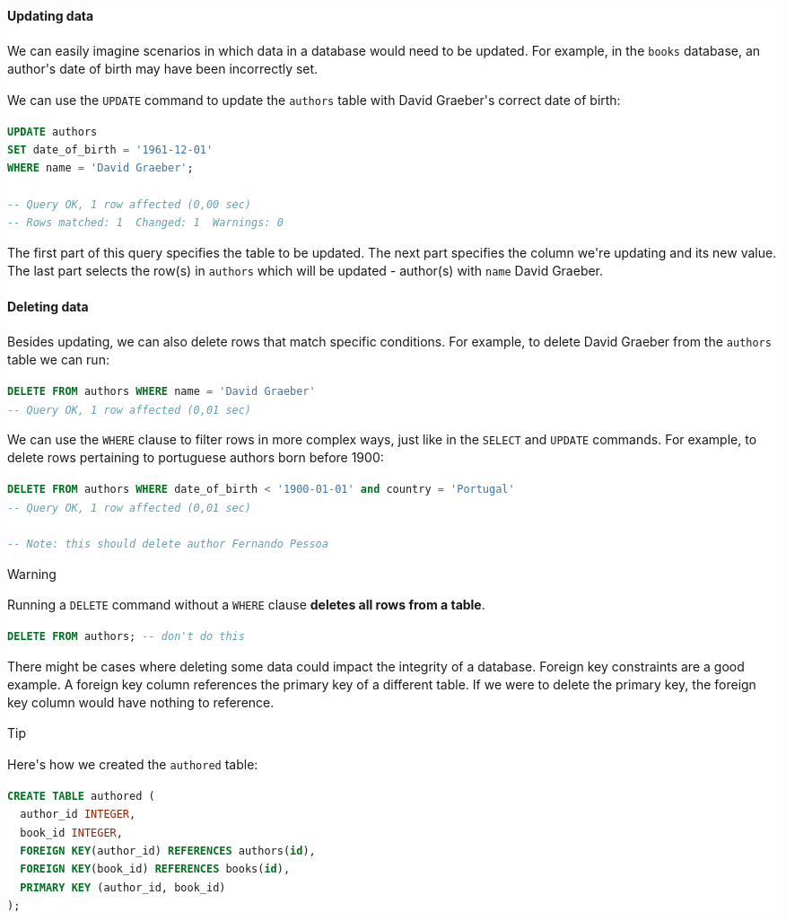 #### Updating data

We can easily imagine scenarios in which data in a database would need to be updated. For example, in the `books` database, an author's date of birth may have been incorrectly set.

We can use the `UPDATE` command to update the `authors` table with David Graeber's correct date of birth:

```sql
UPDATE authors
SET date_of_birth = '1961-12-01'
WHERE name = 'David Graeber';

-- Query OK, 1 row affected (0,00 sec)
-- Rows matched: 1  Changed: 1  Warnings: 0
```
The first part of this query specifies the table to be updated. The next part specifies the column we're updating and its new value. The last part selects the row(s) in `authors` which will be updated - author(s) with `name` David Graeber.

#### Deleting data

Besides updating, we can also delete rows that match specific conditions. For example, to delete David Graeber from the `authors` table we can run:

```sql
DELETE FROM authors WHERE name = 'David Graeber'
-- Query OK, 1 row affected (0,01 sec)
```

We can use the `WHERE` clause to filter rows in more complex ways, just like in the `SELECT` and `UPDATE` commands. For example, to delete rows pertaining to portuguese authors born before 1900:

```sql
DELETE FROM authors WHERE date_of_birth < '1900-01-01' and country = 'Portugal'
-- Query OK, 1 row affected (0,01 sec)

-- Note: this should delete author Fernando Pessoa
```

> [!WARNING]
> Running a `DELETE` command without a `WHERE` clause **deletes all rows from a table**.
> ```sql
> DELETE FROM authors; -- don't do this
> ```

There might be cases where deleting some data could impact the integrity of a database. Foreign key constraints are a good example. A foreign key column references the primary key of a different table. If we were to delete the primary key, the foreign key column would have nothing to reference.

> [!TIP]
> Here's how we created the `authored` table:
> ```sql
> CREATE TABLE authored (
>   author_id INTEGER,
>   book_id INTEGER,
>   FOREIGN KEY(author_id) REFERENCES authors(id), 
>   FOREIGN KEY(book_id) REFERENCES books(id),      
>   PRIMARY KEY (author_id, book_id)
> );
>```
